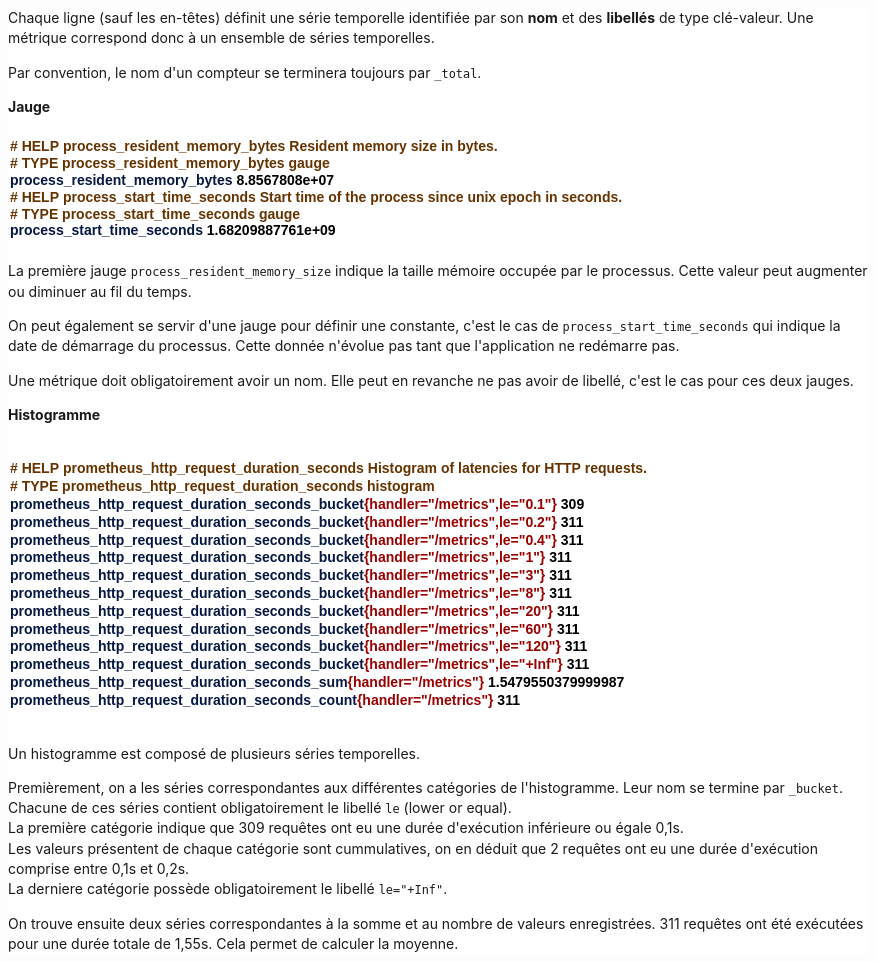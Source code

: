 Chaque ligne (sauf les en-têtes) définit une série temporelle identifiée par son **nom** et des **libellés** de type clé-valeur. Une métrique correspond donc à un ensemble de séries temporelles.

Par convention, le nom d'un compteur se terminera toujours par `_total`.

<b>Jauge</b>

![Jauge format](./img/jauge_format.png)

La première jauge `process_resident_memory_size` indique la taille mémoire occupée par le processus. Cette valeur peut augmenter ou diminuer au fil du temps.

On peut également se servir d'une jauge pour définir une constante, c'est le cas de `process_start_time_seconds` qui indique la date de démarrage du processus. Cette donnée n'évolue pas tant que l'application ne redémarre pas.

Une métrique doit obligatoirement avoir un nom. Elle peut en revanche ne pas avoir de libellé, c'est le cas pour ces deux jauges. 

<b>Histogramme</b>

![Histogramme format](./img/histogramme_format.png)

Un histogramme est composé de plusieurs séries temporelles. 

Premièrement, on a les séries correspondantes aux différentes catégories de l'histogramme. Leur nom se termine par `_bucket`. Chacune de ces séries contient obligatoirement le libellé `le` (lower or equal).<br>
La première catégorie indique que 309 requêtes ont eu une durée d'exécution inférieure ou égale 0,1s.<br>
Les valeurs présentent de chaque catégorie sont cummulatives, on en déduit que 2 requêtes ont eu une durée d'exécution comprise entre 0,1s et 0,2s.<br>
La derniere catégorie possède obligatoirement le libellé `le="+Inf"`.

On trouve ensuite deux séries correspondantes à la somme et au nombre de valeurs enregistrées. 311 requêtes ont été exécutées pour une durée totale de 1,55s. Cela permet de calculer la moyenne.
